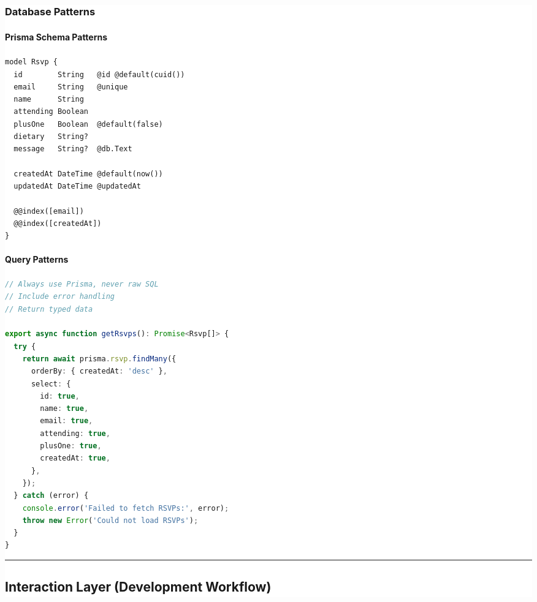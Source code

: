 ### Database Patterns

#### Prisma Schema Patterns

```prisma
model Rsvp {
  id        String   @id @default(cuid())
  email     String   @unique
  name      String
  attending Boolean
  plusOne   Boolean  @default(false)
  dietary   String?
  message   String?  @db.Text

  createdAt DateTime @default(now())
  updatedAt DateTime @updatedAt

  @@index([email])
  @@index([createdAt])
}
```

#### Query Patterns

```typescript
// Always use Prisma, never raw SQL
// Include error handling
// Return typed data

export async function getRsvps(): Promise<Rsvp[]> {
  try {
    return await prisma.rsvp.findMany({
      orderBy: { createdAt: 'desc' },
      select: {
        id: true,
        name: true,
        email: true,
        attending: true,
        plusOne: true,
        createdAt: true,
      },
    });
  } catch (error) {
    console.error('Failed to fetch RSVPs:', error);
    throw new Error('Could not load RSVPs');
  }
}
```

---

## Interaction Layer (Development Workflow)

